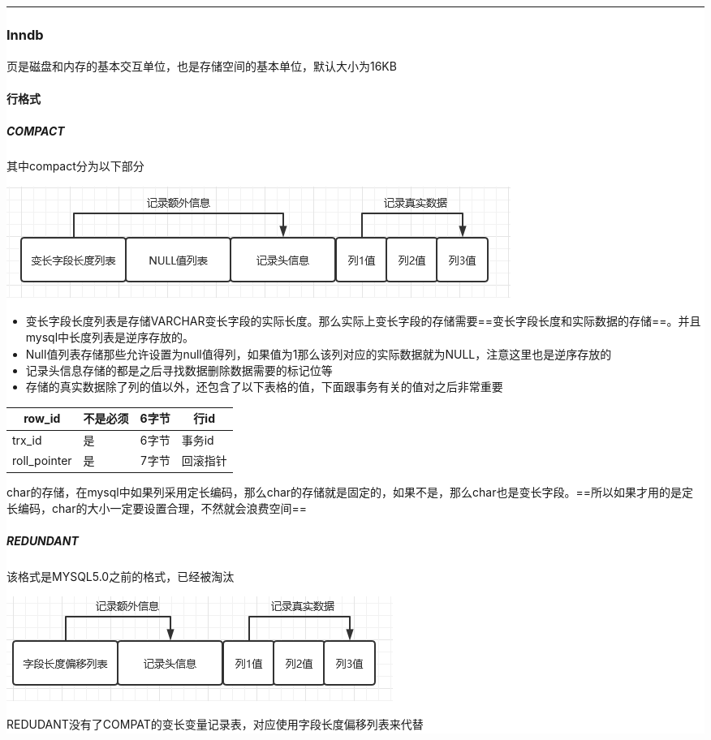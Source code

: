 

------



### Inndb

页是磁盘和内存的基本交互单位，也是存储空间的基本单位，默认大小为16KB



#### 行格式

##### COMPACT

其中compact分为以下部分

 ![1638499554878](数据库.assets/1638499554878.png)

- 变长字段长度列表是存储VARCHAR变长字段的实际长度。那么实际上变长字段的存储需要==变长字段长度和实际数据的存储==。并且mysql中长度列表是逆序存放的。
- Null值列表存储那些允许设置为null值得列，如果值为1那么该列对应的实际数据就为NULL，注意这里也是逆序存放的
- 记录头信息存储的都是之后寻找数据删除数据需要的标记位等
- 存储的真实数据除了列的值以外，还包含了以下表格的值，下面跟事务有关的值对之后非常重要

| row_id       | 不是必须 | 6字节 | 行id     |
| ------------ | -------- | ----- | -------- |
| trx_id       | 是       | 6字节 | 事务id   |
| roll_pointer | 是       | 7字节 | 回滚指针 |



char的存储，在mysql中如果列采用定长编码，那么char的存储就是固定的，如果不是，那么char也是变长字段。==所以如果才用的是定长编码，char的大小一定要设置合理，不然就会浪费空间==



##### REDUNDANT

该格式是MYSQL5.0之前的格式，已经被淘汰

![1638500261051](数据库.assets/1638500261051.png)

REDUDANT没有了COMPAT的变长变量记录表，对应使用字段长度偏移列表来代替
